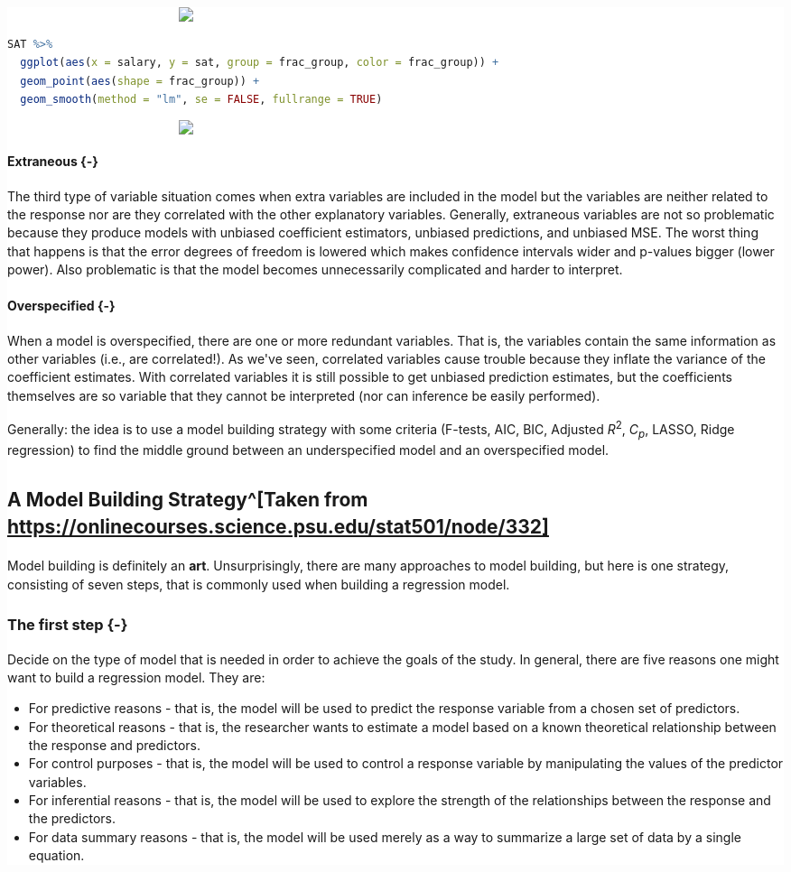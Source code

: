 <img src="04b-build_files/figure-html/unnamed-chunk-13-1.png" width="480" style="display: block; margin: auto;" />

```r
SAT %>%
  ggplot(aes(x = salary, y = sat, group = frac_group, color = frac_group)) + 
  geom_point(aes(shape = frac_group)) +
  geom_smooth(method = "lm", se = FALSE, fullrange = TRUE)
```

<img src="04b-build_files/figure-html/unnamed-chunk-13-2.png" width="480" style="display: block; margin: auto;" />

#### Extraneous {-}

The third type of variable situation comes when extra variables are included in the model but the variables are neither related to the response nor are they correlated with the other explanatory variables.  Generally, extraneous variables are not so problematic because they produce models with unbiased coefficient estimators, unbiased predictions, and unbiased MSE.  The worst thing that happens is that the error degrees of freedom is lowered which makes confidence intervals wider and p-values bigger (lower power).  Also problematic is that the model becomes unnecessarily complicated and harder to interpret.

#### Overspecified {-}

When a model is overspecified, there are one or more redundant variables.  That is, the variables contain the same information as other variables (i.e., are correlated!).  As we've seen, correlated variables cause trouble because they inflate the variance of the coefficient estimates.  With correlated variables it is still possible to get unbiased prediction estimates, but the coefficients themselves are so variable that they cannot be interpreted (nor can inference be easily performed).


Generally:  the idea is to use a model building strategy with some criteria (F-tests, AIC, BIC, Adjusted $R^2$, $C_p$, LASSO, Ridge regression) to find the middle ground between an underspecified model and an overspecified model.


## A Model Building Strategy^[Taken from https://onlinecourses.science.psu.edu/stat501/node/332]

Model building is definitely an **art**.  Unsurprisingly, there are many approaches to model building, but here is one strategy, consisting of seven steps, that is commonly used when building a regression model.

### The first step {-}

Decide on the type of model that is needed in order to achieve the goals of the study. In general, there are five reasons one might want to build a regression model. They are:

*  For predictive reasons - that is, the model will be used to predict the response variable from a chosen set of predictors.
*  For theoretical reasons - that is, the researcher wants to estimate a model based on a known theoretical relationship between the response and predictors.
*  For control purposes - that is, the model will be used to control a response variable by manipulating the values of the predictor variables.
*  For inferential reasons - that is, the model will be used to explore the strength of the relationships between the response and the predictors.
*  For data summary reasons - that is, the model will be used merely as a way to summarize a large set of data by a single equation.
